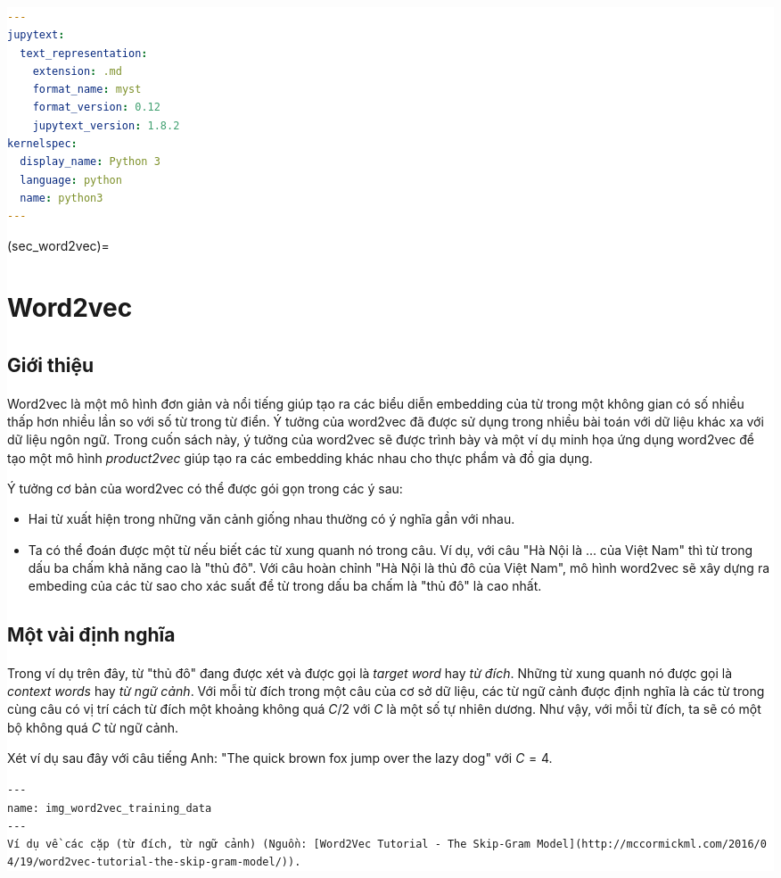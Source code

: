 ```yaml
---
jupytext:
  text_representation:
    extension: .md
    format_name: myst
    format_version: 0.12
    jupytext_version: 1.8.2
kernelspec:
  display_name: Python 3
  language: python
  name: python3
---
```


(sec_word2vec)=
# Word2vec

## Giới thiệu

Word2vec là một mô hình đơn giản và nổi tiếng giúp tạo ra các biểu diễn embedding của từ trong một không gian có số nhiều thấp hơn nhiều lần so với số từ trong từ điển. Ý tưởng của word2vec đã được sử dụng trong nhiều bài toán với dữ liệu khác xa với dữ liệu ngôn ngữ. Trong cuốn sách này, ý tưởng của word2vec sẽ được trình bày và một ví dụ minh họa ứng dụng word2vec để tạo một mô hình _product2vec_ giúp tạo ra các embedding khác nhau cho thực phẩm và đồ gia dụng.

Ý tưởng cơ bản của word2vec có thể được gói gọn trong các ý sau:

* Hai từ xuất hiện trong những văn cảnh giống nhau thường có ý nghĩa gần với nhau.

* Ta có thể đoán được một từ nếu biết các từ xung quanh nó trong câu. Ví dụ, với câu "Hà Nội là ... của Việt Nam" thì từ trong dấu ba chấm khả năng cao là "thủ đô". Với câu hoàn chỉnh "Hà Nội là thủ đô của Việt Nam", mô hình word2vec sẽ xây dựng ra embeding của các từ sao cho xác suất để từ trong dấu ba chấm là "thủ đô" là cao nhất.

## Một vài định nghĩa

Trong ví dụ trên đây, từ "thủ đô" đang được xét và được gọi là _target word_ hay _từ đích_. Những từ xung quanh nó được gọi là _context words_ hay _từ ngữ cảnh_. Với mỗi từ đích trong một câu của cơ sở dữ liệu, các từ ngữ cảnh được định nghĩa là các từ trong cùng câu có vị trí cách từ đích một khoảng không quá $C/2$ với $C$ là một số tự nhiên dương. Như vậy, với mỗi từ đích, ta sẽ có một bộ không quá $C$ từ ngữ cảnh.

Xét ví dụ sau đây với câu tiếng Anh: "The quick brown fox jump over the lazy dog" với $C = 4$.



```{figure} imgs/word2vec_training_data.png
---
name: img_word2vec_training_data
---
Ví dụ về các cặp (từ đích, từ ngữ cảnh) (Nguồn: [Word2Vec Tutorial - The Skip-Gram Model](http://mccormickml.com/2016/04/19/word2vec-tutorial-the-skip-gram-model/)).
```
